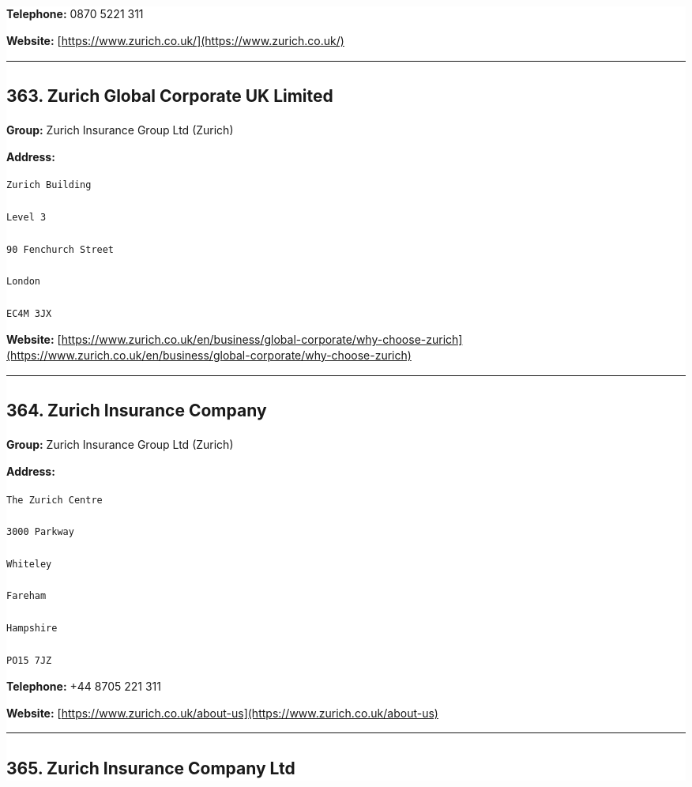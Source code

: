 **Telephone:** 0870 5221 311

**Website:** [https://www.zurich.co.uk/](https://www.zurich.co.uk/)

---

## 363. Zurich Global Corporate UK Limited

**Group:** Zurich Insurance Group Ltd (Zurich)

**Address:**
```
Zurich Building

Level 3

90 Fenchurch Street 

London

EC4M 3JX
```

**Website:** [https://www.zurich.co.uk/en/business/global-corporate/why-choose-zurich](https://www.zurich.co.uk/en/business/global-corporate/why-choose-zurich)

---

## 364. Zurich Insurance Company

**Group:** Zurich Insurance Group Ltd (Zurich)

**Address:**
```
The Zurich Centre

3000 Parkway

Whiteley 

Fareham

Hampshire

PO15 7JZ
```

**Telephone:** +44 8705 221 311

**Website:** [https://www.zurich.co.uk/about-us](https://www.zurich.co.uk/about-us)

---

## 365. Zurich Insurance Company Ltd
